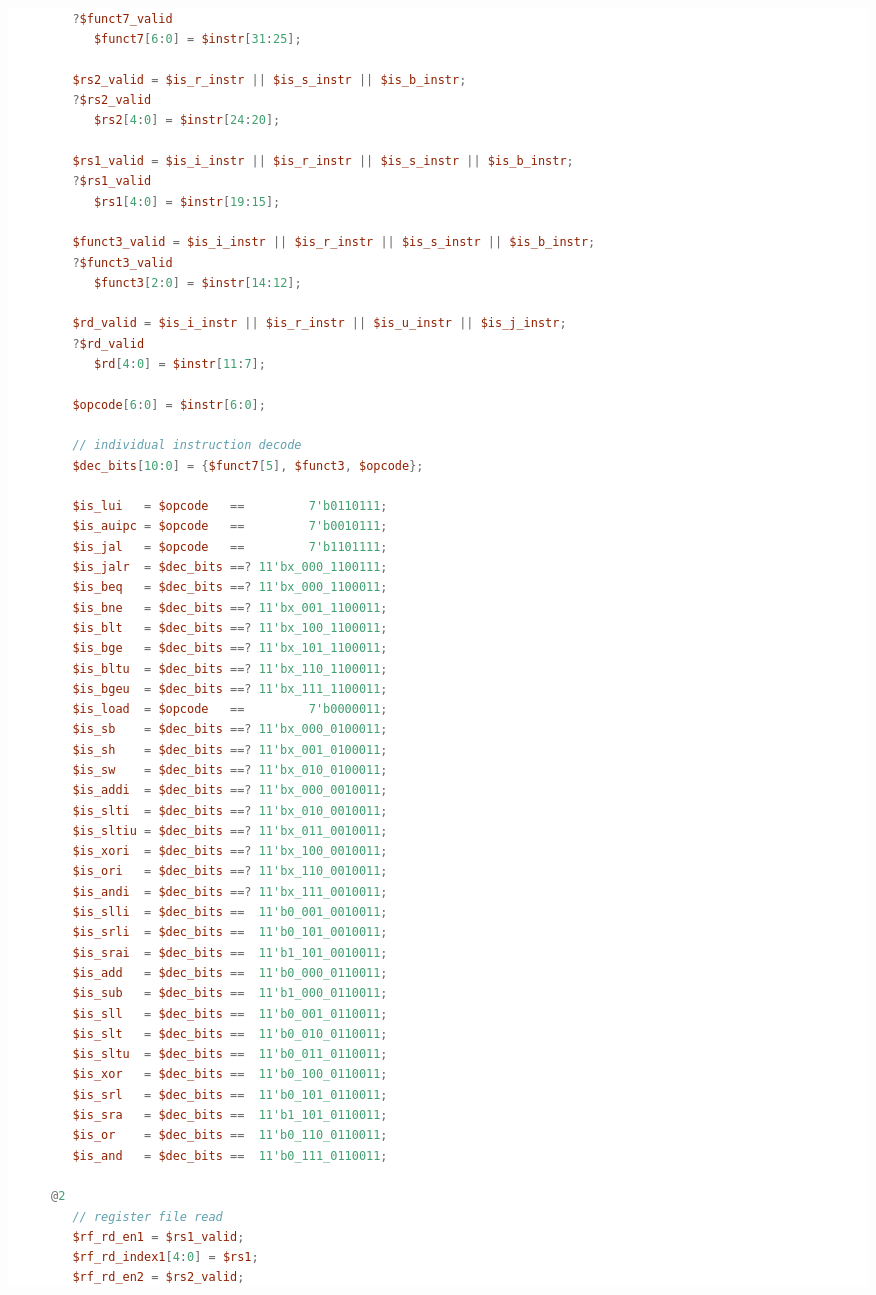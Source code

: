```verilog
         ?$funct7_valid
            $funct7[6:0] = $instr[31:25];
         
         $rs2_valid = $is_r_instr || $is_s_instr || $is_b_instr;
         ?$rs2_valid
            $rs2[4:0] = $instr[24:20];
         
         $rs1_valid = $is_i_instr || $is_r_instr || $is_s_instr || $is_b_instr;
         ?$rs1_valid
            $rs1[4:0] = $instr[19:15];
         
         $funct3_valid = $is_i_instr || $is_r_instr || $is_s_instr || $is_b_instr;
         ?$funct3_valid
            $funct3[2:0] = $instr[14:12];
         
         $rd_valid = $is_i_instr || $is_r_instr || $is_u_instr || $is_j_instr;
         ?$rd_valid
            $rd[4:0] = $instr[11:7];
         
         $opcode[6:0] = $instr[6:0];
         
         // individual instruction decode
         $dec_bits[10:0] = {$funct7[5], $funct3, $opcode};
         
         $is_lui   = $opcode   ==         7'b0110111;
         $is_auipc = $opcode   ==         7'b0010111;
         $is_jal   = $opcode   ==         7'b1101111;
         $is_jalr  = $dec_bits ==? 11'bx_000_1100111;
         $is_beq   = $dec_bits ==? 11'bx_000_1100011;
         $is_bne   = $dec_bits ==? 11'bx_001_1100011;
         $is_blt   = $dec_bits ==? 11'bx_100_1100011;
         $is_bge   = $dec_bits ==? 11'bx_101_1100011;
         $is_bltu  = $dec_bits ==? 11'bx_110_1100011;
         $is_bgeu  = $dec_bits ==? 11'bx_111_1100011;
         $is_load  = $opcode   ==         7'b0000011;
         $is_sb    = $dec_bits ==? 11'bx_000_0100011;
         $is_sh    = $dec_bits ==? 11'bx_001_0100011;
         $is_sw    = $dec_bits ==? 11'bx_010_0100011;
         $is_addi  = $dec_bits ==? 11'bx_000_0010011;
         $is_slti  = $dec_bits ==? 11'bx_010_0010011;
         $is_sltiu = $dec_bits ==? 11'bx_011_0010011;
         $is_xori  = $dec_bits ==? 11'bx_100_0010011;
         $is_ori   = $dec_bits ==? 11'bx_110_0010011;
         $is_andi  = $dec_bits ==? 11'bx_111_0010011;
         $is_slli  = $dec_bits ==  11'b0_001_0010011;
         $is_srli  = $dec_bits ==  11'b0_101_0010011;
         $is_srai  = $dec_bits ==  11'b1_101_0010011;
         $is_add   = $dec_bits ==  11'b0_000_0110011;
         $is_sub   = $dec_bits ==  11'b1_000_0110011;
         $is_sll   = $dec_bits ==  11'b0_001_0110011;
         $is_slt   = $dec_bits ==  11'b0_010_0110011;
         $is_sltu  = $dec_bits ==  11'b0_011_0110011;
         $is_xor   = $dec_bits ==  11'b0_100_0110011;
         $is_srl   = $dec_bits ==  11'b0_101_0110011;
         $is_sra   = $dec_bits ==  11'b1_101_0110011;
         $is_or    = $dec_bits ==  11'b0_110_0110011;
         $is_and   = $dec_bits ==  11'b0_111_0110011;
         
      @2
         // register file read
         $rf_rd_en1 = $rs1_valid;
         $rf_rd_index1[4:0] = $rs1;
         $rf_rd_en2 = $rs2_valid;
```